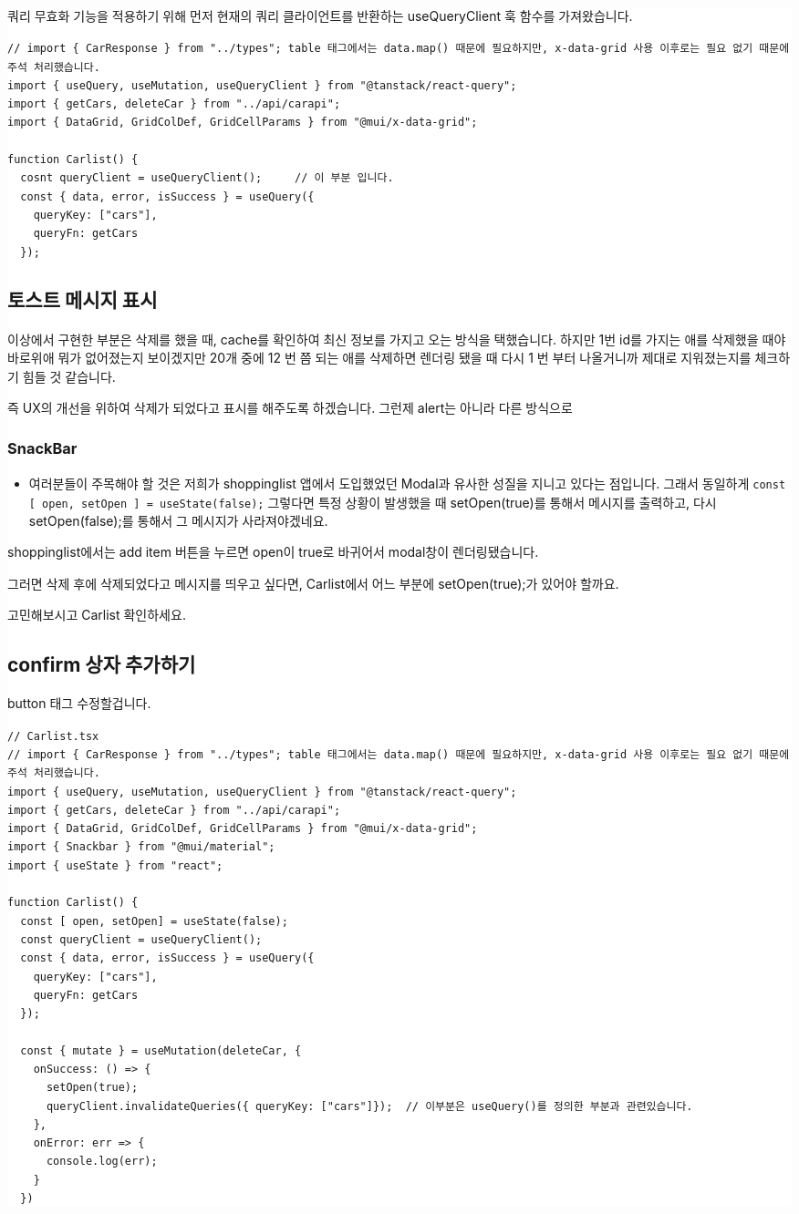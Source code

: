쿼리 무효화 기능을 적용하기 위해 먼저 현재의 쿼리 클라이언트를 반환하는 useQueryClient 훅 함수를 가져왔습니다.

```tsx
// import { CarResponse } from "../types"; table 태그에서는 data.map() 때문에 필요하지만, x-data-grid 사용 이후로는 필요 없기 때문에 주석 처리했습니다.
import { useQuery, useMutation, useQueryClient } from "@tanstack/react-query";
import { getCars, deleteCar } from "../api/carapi";
import { DataGrid, GridColDef, GridCellParams } from "@mui/x-data-grid";

function Carlist() {
  cosnt queryClient = useQueryClient();     // 이 부분 입니다.
  const { data, error, isSuccess } = useQuery({
    queryKey: ["cars"],
    queryFn: getCars
  });
```
## 토스트 메시지 표시
이상에서 구현한 부분은 삭제를 했을 때, cache를 확인하여 최신 정보를 가지고 오는 방식을 택했습니다. 하지만 1번 id를 가지는 애를 삭제했을 때야 바로위애 뭐가 없어졌는지 보이겠지만 20개 중에 12 번 쯤 되는 애를 삭제하면 렌더링 됐을 때 다시 1 번 부터 나올거니까 제대로 지워졌는지를 체크하기 힘들 것 같습니다.

즉 UX의 개선을 위하여 삭제가 되었다고 표시를 해주도록 하겠습니다.
그런제 alert는 아니라 다른 방식으로

### SnackBar
- 여러분들이 주목해야 할 것은 저희가 shoppinglist 앱에서 도입했었던 Modal과 유사한 성질을 지니고 있다는 점입니다. 그래서 동일하게
`const [ open, setOpen ] = useState(false);`
그렇다면 특정 상황이 발생했을 때 setOpen(true)를 통해서 메시지를 출력하고, 다시 setOpen(false);를 통해서 그 메시지가 사라져야겠네요.

shoppinglist에서는 add item 버튼을 누르면 open이 true로 바귀어서 modal창이 렌더링됐습니다.

그러면 삭제 후에 삭제되었다고 메시지를 띄우고 싶다면, Carlist에서 어느 부분에 setOpen(true);가 있어야 할까요.

고민해보시고 Carlist 확인하세요.

## confirm 상자 추가하기

button 태그 수정할겁니다.
```tsx
// Carlist.tsx
// import { CarResponse } from "../types"; table 태그에서는 data.map() 때문에 필요하지만, x-data-grid 사용 이후로는 필요 없기 때문에 주석 처리했습니다.
import { useQuery, useMutation, useQueryClient } from "@tanstack/react-query";
import { getCars, deleteCar } from "../api/carapi";
import { DataGrid, GridColDef, GridCellParams } from "@mui/x-data-grid";
import { Snackbar } from "@mui/material";
import { useState } from "react";

function Carlist() {
  const [ open, setOpen] = useState(false);
  const queryClient = useQueryClient();
  const { data, error, isSuccess } = useQuery({
    queryKey: ["cars"],
    queryFn: getCars
  });

  const { mutate } = useMutation(deleteCar, {
    onSuccess: () => {
      setOpen(true);
      queryClient.invalidateQueries({ queryKey: ["cars"]});  // 이부분은 useQuery()를 정의한 부분과 관련있습니다.
    },
    onError: err => {
      console.log(err);
    }
  })

```
